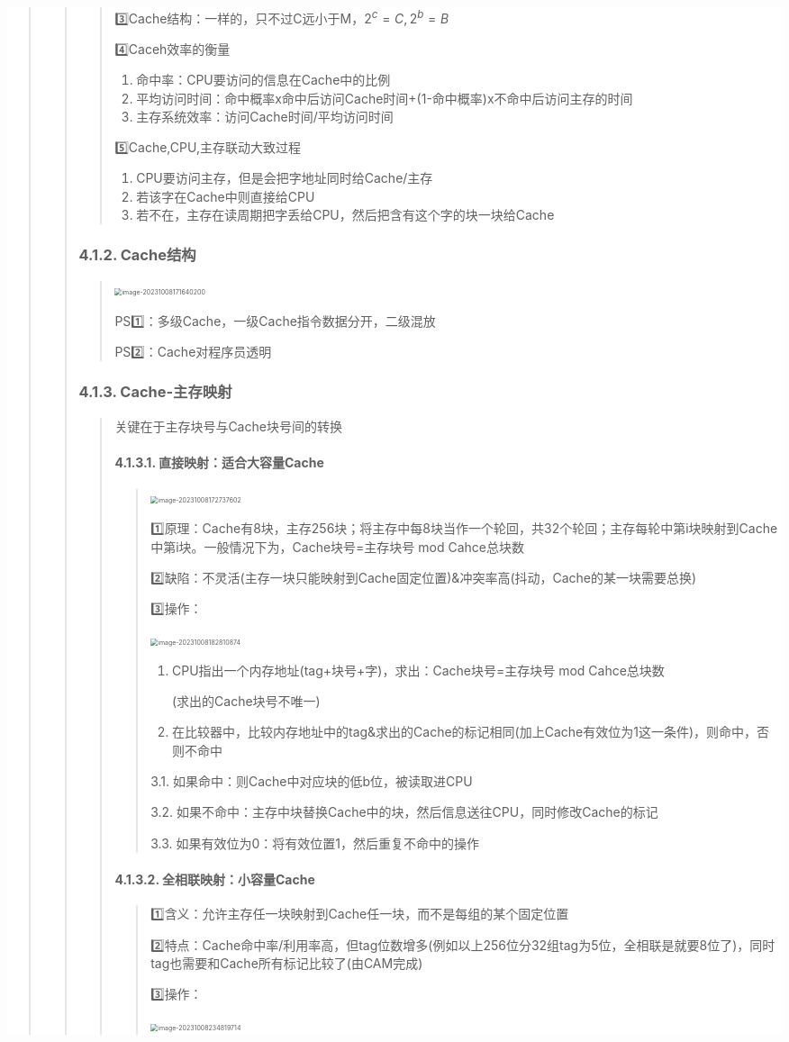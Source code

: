 > > > :three:Cache结构：一样的，只不过C远小于M，$2^c=C,2^b=B$
> > >
> > > :four:Caceh效率的衡量
> > >
> > > 1. 命中率：CPU要访问的信息在Cache中的比例
> > > 2. 平均访问时间：命中概率x命中后访问Cache时间+(1-命中概率)x不命中后访问主存的时间
> > > 3. 主存系统效率：访问Cache时间/平均访问时间
> > >
> > > :five:Cache,CPU,主存联动大致过程
> > >
> > > 1. CPU要访问主存，但是会把字地址同时给Cache/主存
> > > 2. 若该字在Cache中则直接给CPU
> > > 3. 若不在，主存在读周期把字丢给CPU，然后把含有这个字的块一块给Cache
> >
> > ### 4.1.2. Cache结构
> >
> > > <img src="https://raw.githubusercontent.com/DANNHIROAKI/PicGo-Typora-GitHub-Picture-bed/main/img/image-20231008171640200.png" alt="image-20231008171640200" style="zoom:50%;" /> 
> > >
> > > PS:one:：多级Cache，一级Cache指令数据分开，二级混放
> > >
> > > PS:two:：Cache对程序员透明
> >
> > ### 4.1.3. Cache-主存映射
> >
> > > 关键在于主存块号与Cache块号间的转换
> > >
> > > #### 4.1.3.1. 直接映射：适合大容量Cache
> > >
> > > > <img src="https://raw.githubusercontent.com/DANNHIROAKI/PicGo-Typora-GitHub-Picture-bed/main/img/image-20231008172737602.png" alt="image-20231008172737602" style="zoom:50%;" /> 
> > > >
> > > > :one:原理：Cache有8块，主存256块；将主存中每8块当作一个轮回，共32个轮回；主存每轮中第i块映射到Cache中第i块。一般情况下为，Cache块号=主存块号 mod Cahce总块数
> > > >
> > > > :two:缺陷：不灵活(主存一块只能映射到Cache固定位置)&冲突率高(抖动，Cache的某一块需要总换)
> > > >
> > > > :three:操作：
> > > >
> > > > <img src="https://raw.githubusercontent.com/DANNHIROAKI/PicGo-Typora-GitHub-Picture-bed/main/img/image-20231008182810874.png" alt="image-20231008182810874" style="zoom:50%;" /> 
> > > >
> > > > 1. CPU指出一个内存地址(tag+块号+字)，求出：Cache块号=主存块号 mod Cahce总块数
> > > >
> > > >    (求出的Cache块号不唯一)
> > > >
> > > > 2. 在比较器中，比较内存地址中的tag&求出的Cache的标记相同(加上Cache有效位为1这一条件)，则命中，否则不命中
> > > >
> > > > 3.1. 如果命中：则Cache中对应块的低b位，被读取进CPU
> > > >
> > > > 3.2. 如果不命中：主存中块替换Cache中的块，然后信息送往CPU，同时修改Cache的标记
> > > >
> > > > 3.3. 如果有效位为0：将有效位置1，然后重复不命中的操作
> > >
> > > #### 4.1.3.2. 全相联映射：小容量Cache
> > >
> > > > :one:含义：允许主存任一块映射到Cache任一块，而不是每组的某个固定位置
> > > >
> > > > :two:特点：Cache命中率/利用率高，但tag位数增多(例如以上256位分32组tag为5位，全相联是就要8位了)，同时tag也需要和Cache所有标记比较了(由CAM完成)
> > > >
> > > > :three:操作：
> > > >
> > > > <img src="https://raw.githubusercontent.com/DANNHIROAKI/PicGo-Typora-GitHub-Picture-bed/main/img/image-20231008234819714.png" alt="image-20231008234819714" style="zoom:50%;" /> 
> > > >